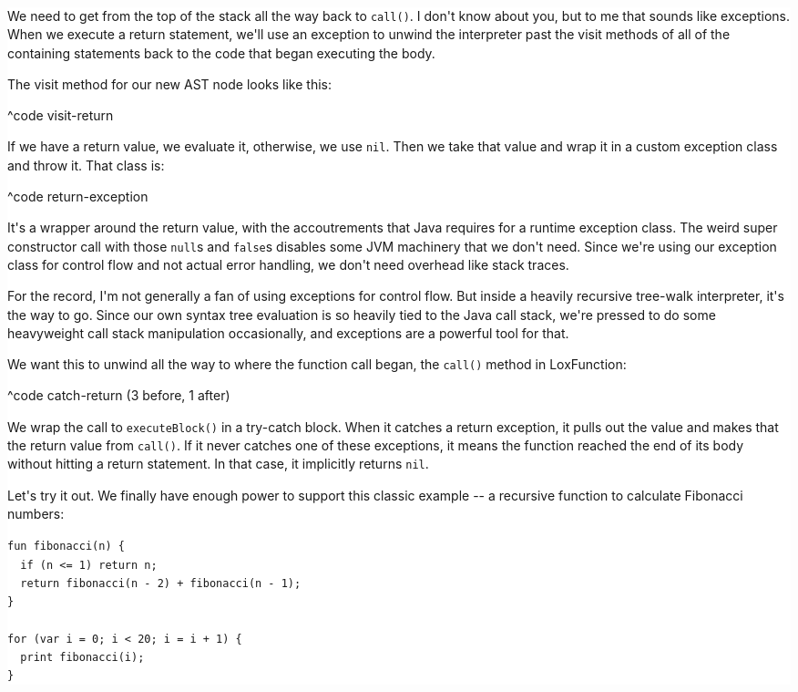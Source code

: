 We need to get from the top of the stack all the way back to `call()`. I don't
know about you, but to me that sounds like exceptions. When we execute a return
statement, we'll use an exception to unwind the interpreter past the visit
methods of all of the containing statements back to the code that began
executing the body.

The visit method for our new AST node looks like this:

^code visit-return

If we have a return value, we evaluate it, otherwise, we use `nil`. Then we take
that value and wrap it in a custom exception class and throw it. That class is:

^code return-exception

It's a wrapper around the return value, with the accoutrements that Java
requires for a runtime exception class. The weird super constructor call with
those `null`s and `false`s disables some JVM machinery that we don't need. Since
we're using our exception class for <span name="exception">control flow</span>
and not actual error handling, we don't need overhead like stack traces.

<aside name="exception">

For the record, I'm not generally a fan of using exceptions for control flow.
But inside a heavily recursive tree-walk interpreter, it's the way to go. Since
our own syntax tree evaluation is so heavily tied to the Java call stack, we're
pressed to do some heavyweight call stack manipulation occasionally, and
exceptions are a powerful tool for that.

</aside>

We want this to unwind all the way to where the function call began, the
`call()` method in LoxFunction:

^code catch-return (3 before, 1 after)

We wrap the call to `executeBlock()` in a try-catch block. When it catches a
return exception, it pulls out the value and makes that the return value from
`call()`. If it never catches one of these exceptions, it means the function
reached the end of its body without hitting a return statement. In that case, it
implicitly returns `nil`.

Let's try it out. We finally have enough power to support this classic
example -- a recursive function to calculate Fibonacci numbers:

<span name="slow"></span>

```lox
fun fibonacci(n) {
  if (n <= 1) return n;
  return fibonacci(n - 2) + fibonacci(n - 1);
}

for (var i = 0; i < 20; i = i + 1) {
  print fibonacci(i);
}
```
